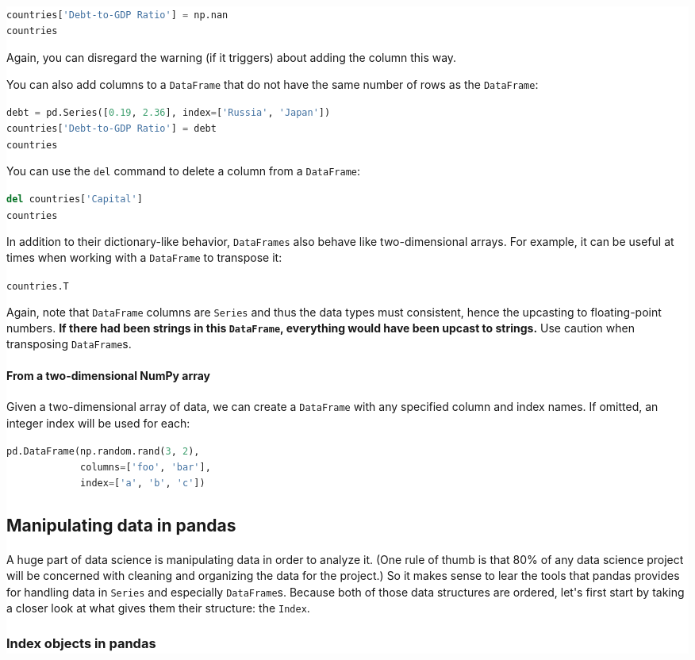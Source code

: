 
```python
countries['Debt-to-GDP Ratio'] = np.nan
countries
```

Again, you can disregard the warning (if it triggers) about adding the column this way.

You can also add columns to a `DataFrame` that do not have the same number of rows as the `DataFrame`:


```python
debt = pd.Series([0.19, 2.36], index=['Russia', 'Japan'])
countries['Debt-to-GDP Ratio'] = debt
countries
```

You can use the `del` command to delete a column from a `DataFrame`:


```python
del countries['Capital']
countries
```

In addition to their dictionary-like behavior, `DataFrames` also behave like two-dimensional arrays. For example, it can be useful at times when working with a `DataFrame` to transpose it:


```python
countries.T
```

Again, note that `DataFrame` columns are `Series` and thus the data types must consistent, hence the upcasting to floating-point numbers. **If there had been strings in this `DataFrame`, everything would have been upcast to strings.** Use caution when transposing `DataFrame`s.

#### From a two-dimensional NumPy array

Given a two-dimensional array of data, we can create a ``DataFrame`` with any specified column and index names.
If omitted, an integer index will be used for each:


```python
pd.DataFrame(np.random.rand(3, 2),
             columns=['foo', 'bar'],
             index=['a', 'b', 'c'])
```

## Manipulating data in pandas

A huge part of data science is manipulating data in order to analyze it. (One rule of thumb is that 80% of any data science project will be concerned with cleaning and organizing the data for the project.) So it makes sense to lear the tools that pandas provides for handling data in `Series` and especially `DataFrame`s. Because both of those data structures are ordered, let's first start by taking a closer look at what gives them their structure: the `Index`.

### Index objects in pandas
